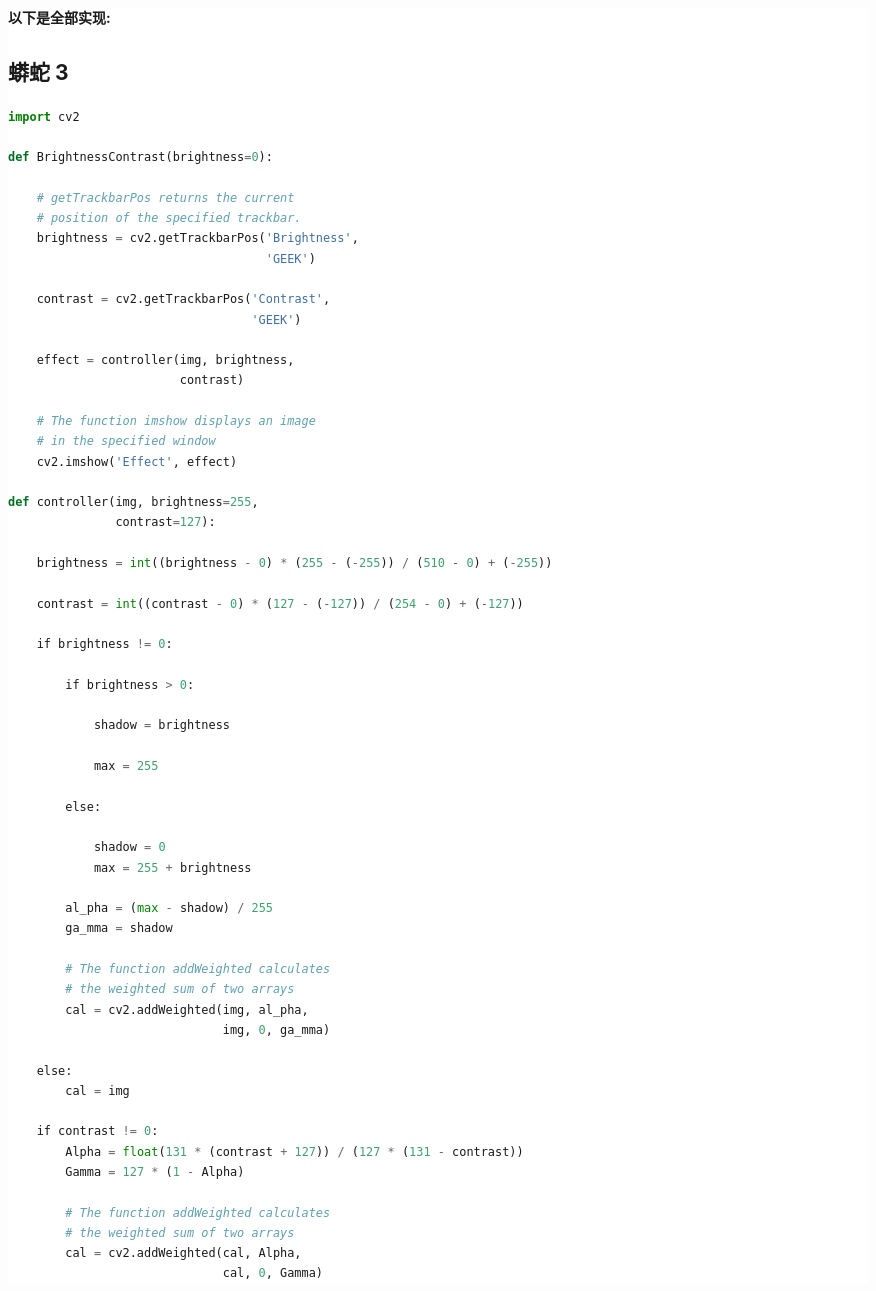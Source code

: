 **以下是全部实现:**

## 蟒蛇 3

```py
import cv2

def BrightnessContrast(brightness=0):

    # getTrackbarPos returns the current
    # position of the specified trackbar.
    brightness = cv2.getTrackbarPos('Brightness',
                                    'GEEK')

    contrast = cv2.getTrackbarPos('Contrast',
                                  'GEEK')

    effect = controller(img, brightness,
                        contrast)

    # The function imshow displays an image
    # in the specified window
    cv2.imshow('Effect', effect)

def controller(img, brightness=255,
               contrast=127):

    brightness = int((brightness - 0) * (255 - (-255)) / (510 - 0) + (-255))

    contrast = int((contrast - 0) * (127 - (-127)) / (254 - 0) + (-127))

    if brightness != 0:

        if brightness > 0:

            shadow = brightness

            max = 255

        else:

            shadow = 0
            max = 255 + brightness

        al_pha = (max - shadow) / 255
        ga_mma = shadow

        # The function addWeighted calculates
        # the weighted sum of two arrays
        cal = cv2.addWeighted(img, al_pha,
                              img, 0, ga_mma)

    else:
        cal = img

    if contrast != 0:
        Alpha = float(131 * (contrast + 127)) / (127 * (131 - contrast))
        Gamma = 127 * (1 - Alpha)

        # The function addWeighted calculates
        # the weighted sum of two arrays
        cal = cv2.addWeighted(cal, Alpha,
                              cal, 0, Gamma)

```